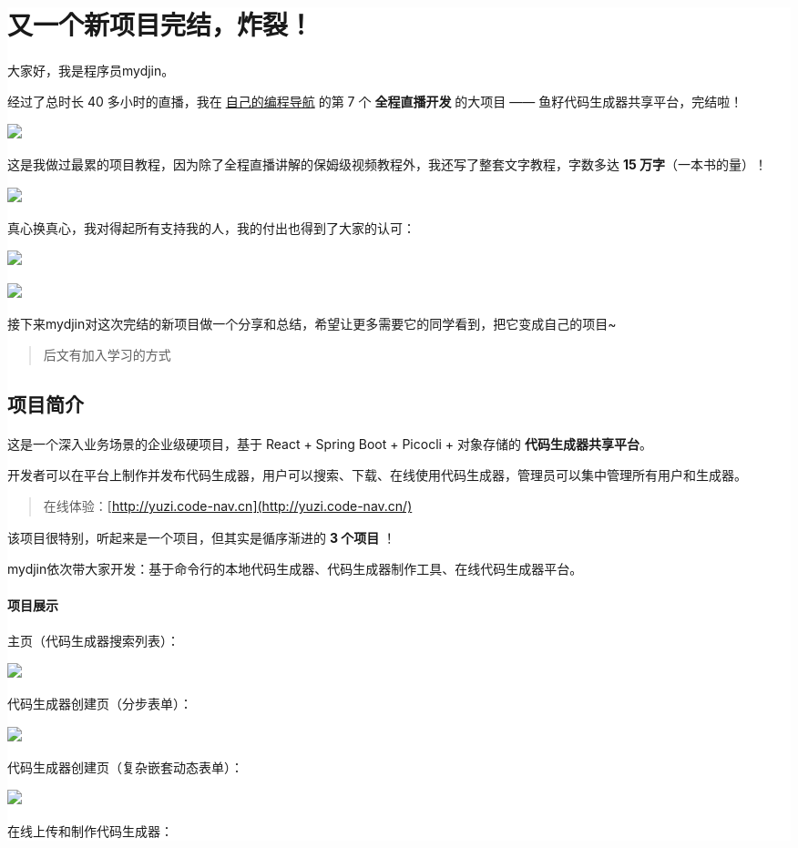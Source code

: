 # 又一个新项目完结，炸裂！

大家好，我是程序员mydjin。

经过了总时长 40 多小时的直播，我在 [自己的编程导航](https://mp.weixin.qq.com/s/5pt0nOTGb3g3Uf9kf-f31Q) 的第 7 个 **全程直播开发** 的大项目 ——  鱼籽代码生成器共享平台，完结啦！

![](https://pic.yupi.icu/1/image-20240130143818360.png)



这是我做过最累的项目教程，因为除了全程直播讲解的保姆级视频教程外，我还写了整套文字教程，字数多达 **15 万字**（一本书的量）！

![](https://pic.yupi.icu/1/image-20240130143925708.png)

真心换真心，我对得起所有支持我的人，我的付出也得到了大家的认可：

![](https://pic.yupi.icu/1/image-20240130144423819.png)

![](https://pic.yupi.icu/1/image-20240130144552935.png)



接下来mydjin对这次完结的新项目做一个分享和总结，希望让更多需要它的同学看到，把它变成自己的项目~

> 后文有加入学习的方式



## 项目简介

这是一个深入业务场景的企业级硬项目，基于 React + Spring Boot + Picocli + 对象存储的 **代码生成器共享平台**。

开发者可以在平台上制作并发布代码生成器，用户可以搜索、下载、在线使用代码生成器，管理员可以集中管理所有用户和生成器。

> 在线体验：[http://yuzi.code-nav.cn](http://yuzi.code-nav.cn/)

该项目很特别，听起来是一个项目，但其实是循序渐进的 **3 个项目** ！

mydjin依次带大家开发：基于命令行的本地代码生成器、代码生成器制作工具、在线代码生成器平台。



#### 项目展示

主页（代码生成器搜索列表）：

![](https://pic.yupi.icu/1/image%20(12).png)

代码生成器创建页（分步表单）：

![](https://pic.yupi.icu/1/image%20(13).png)

代码生成器创建页（复杂嵌套动态表单）：

![](https://pic.yupi.icu/1/image%20(14).png)

在线上传和制作代码生成器：
